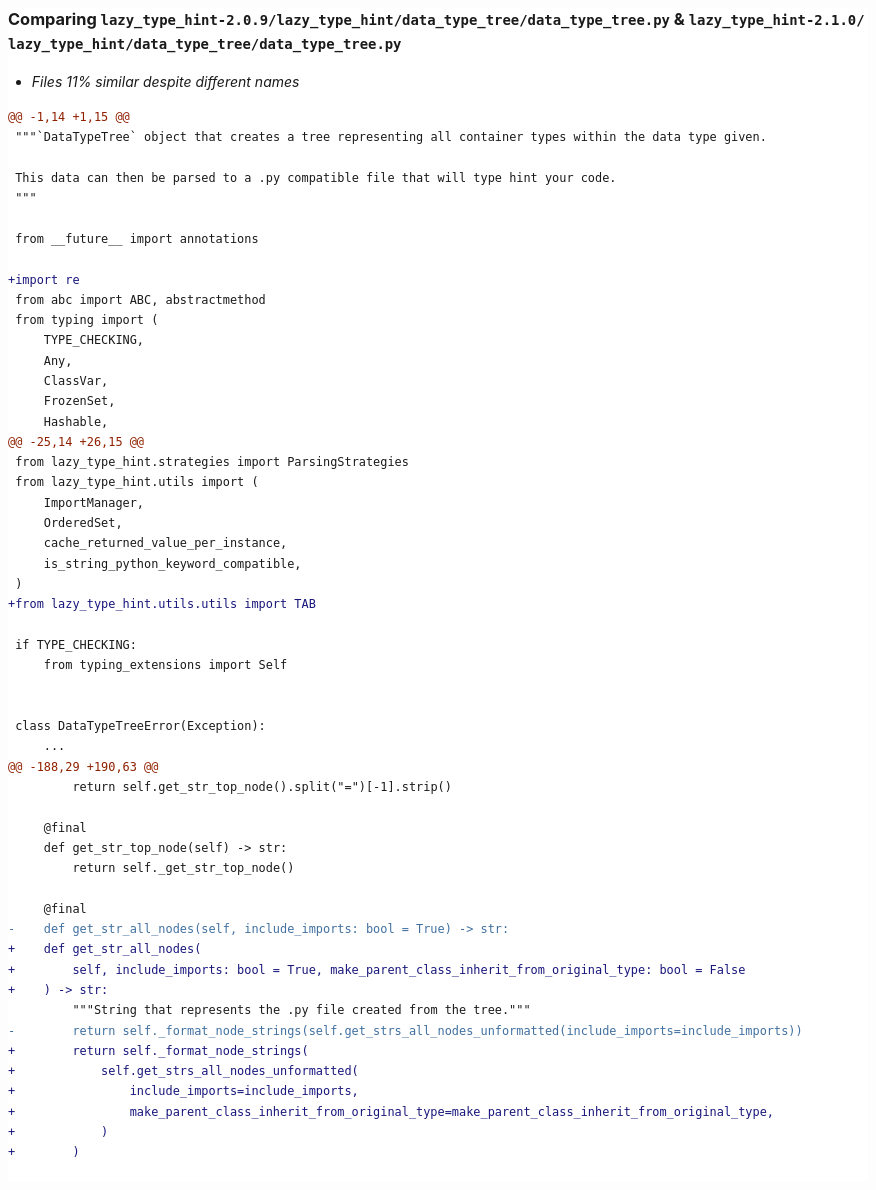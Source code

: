 ### Comparing `lazy_type_hint-2.0.9/lazy_type_hint/data_type_tree/data_type_tree.py` & `lazy_type_hint-2.1.0/lazy_type_hint/data_type_tree/data_type_tree.py`

 * *Files 11% similar despite different names*

```diff
@@ -1,14 +1,15 @@
 """`DataTypeTree` object that creates a tree representing all container types within the data type given.
 
 This data can then be parsed to a .py compatible file that will type hint your code.
 """
 
 from __future__ import annotations
 
+import re
 from abc import ABC, abstractmethod
 from typing import (
     TYPE_CHECKING,
     Any,
     ClassVar,
     FrozenSet,
     Hashable,
@@ -25,14 +26,15 @@
 from lazy_type_hint.strategies import ParsingStrategies
 from lazy_type_hint.utils import (
     ImportManager,
     OrderedSet,
     cache_returned_value_per_instance,
     is_string_python_keyword_compatible,
 )
+from lazy_type_hint.utils.utils import TAB
 
 if TYPE_CHECKING:
     from typing_extensions import Self
 
 
 class DataTypeTreeError(Exception):
     ...
@@ -188,29 +190,63 @@
         return self.get_str_top_node().split("=")[-1].strip()
 
     @final
     def get_str_top_node(self) -> str:
         return self._get_str_top_node()
 
     @final
-    def get_str_all_nodes(self, include_imports: bool = True) -> str:
+    def get_str_all_nodes(
+        self, include_imports: bool = True, make_parent_class_inherit_from_original_type: bool = False
+    ) -> str:
         """String that represents the .py file created from the tree."""
-        return self._format_node_strings(self.get_strs_all_nodes_unformatted(include_imports=include_imports))
+        return self._format_node_strings(
+            self.get_strs_all_nodes_unformatted(
+                include_imports=include_imports,
+                make_parent_class_inherit_from_original_type=make_parent_class_inherit_from_original_type,
+            )
+        )
 
```